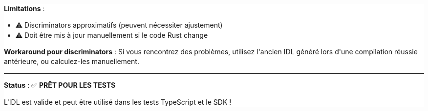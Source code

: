 **Limitations** :

- ⚠️ Discriminators approximatifs (peuvent nécessiter ajustement)
- ⚠️ Doit être mis à jour manuellement si le code Rust change

**Workaround pour discriminators** :
Si vous rencontrez des problèmes, utilisez l'ancien IDL généré lors d'une compilation réussie antérieure, ou calculez-les manuellement.

---

**Status** : ✅ **PRÊT POUR LES TESTS**

L'IDL est valide et peut être utilisé dans les tests TypeScript et le SDK !
